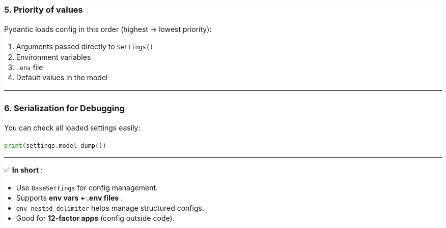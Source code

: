 
### 5. **Priority of values**

Pydantic loads config in this order (highest → lowest priority):

1. Arguments passed directly to `Settings()`
2. Environment variables
3. `.env` file
4. Default values in the model

---

### 6. **Serialization for Debugging**

You can check all loaded settings easily:

```python
print(settings.model_dump())
```

---

✅  **In short** :

* Use `BaseSettings` for config management.
* Supports  **env vars + .env files** .
* `env_nested_delimiter` helps manage structured configs.
* Good for **12-factor apps** (config outside code).
